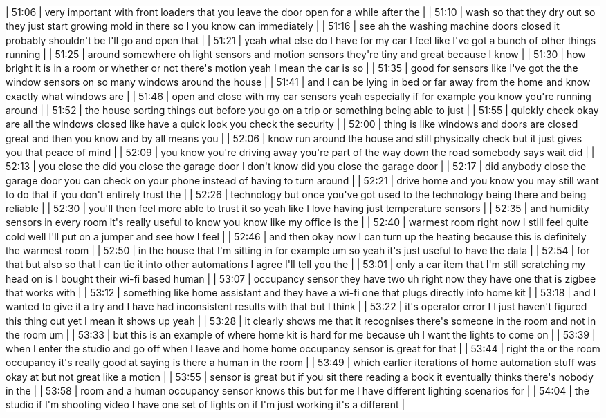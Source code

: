 | 51:06      | very important with front loaders that you leave the door open for a while after the                      |
| 51:10      | wash so that they dry out so they just start growing mold in there so I you know can immediately          |
| 51:16      | see ah the washing machine doors closed it probably shouldn't be I'll go and open that                    |
| 51:21      | yeah what else do I have for my car I feel like I've got a bunch of other things running                  |
| 51:25      | around somewhere oh light sensors and motion sensors they're tiny and great because I know                |
| 51:30      | how bright it is in a room or whether or not there's motion yeah I mean the car is so                     |
| 51:35      | good for sensors like I've got the the window sensors on so many windows around the house                 |
| 51:41      | and I can be lying in bed or far away from the home and know exactly what windows are                     |
| 51:46      | open and close with my car sensors yeah especially if for example you know you're running around          |
| 51:52      | the house sorting things out before you go on a trip or something being able to just                      |
| 51:55      | quickly check okay are all the windows closed like have a quick look you check the security               |
| 52:00      | thing is like windows and doors are closed great and then you know and by all means you                   |
| 52:06      | know run around the house and still physically check but it just gives you that peace of mind             |
| 52:09      | you know you're driving away you're part of the way down the road somebody says wait did                  |
| 52:13      | you close the did you close the garage door I don't know did you close the garage door                    |
| 52:17      | did anybody close the garage door you can check on your phone instead of having to turn around            |
| 52:21      | drive home and you know you may still want to do that if you don't entirely trust the                     |
| 52:26      | technology but once you've got used to the technology being there and being reliable                      |
| 52:30      | you'll then feel more able to trust it so yeah like I love having just temperature sensors                |
| 52:35      | and humidity sensors in every room it's really useful to know you know like my office is the              |
| 52:40      | warmest room right now I still feel quite cold well I'll put on a jumper and see how I feel               |
| 52:46      | and then okay now I can turn up the heating because this is definitely the warmest room                   |
| 52:50      | in the house that I'm sitting in for example um so yeah it's just useful to have the data                 |
| 52:54      | for that but also so that I can tie it into other automations I agree I'll tell you the                   |
| 53:01      | only a car item that I'm still scratching my head on is I bought their wi-fi based human                  |
| 53:07      | occupancy sensor they have two uh right now they have one that is zigbee that works with                  |
| 53:12      | something like home assistant and they have a wi-fi one that plugs directly into home kit                 |
| 53:18      | and I wanted to give it a try and I have had inconsistent results with that but I think                   |
| 53:22      | it's operator error I I just haven't figured this thing out yet I mean it shows up yeah                   |
| 53:28      | it clearly shows me that it recognises there's someone in the room and not in the room um                 |
| 53:33      | but this is an example of where home kit is hard for me because uh I want the lights to come on           |
| 53:39      | when I enter the studio and go off when I leave and home home occupancy sensor is great for that          |
| 53:44      | right the or the room occupancy it's really good at saying is there a human in the room                   |
| 53:49      | which earlier iterations of home automation stuff was okay at but not great like a motion                 |
| 53:55      | sensor is great but if you sit there reading a book it eventually thinks there's nobody in the            |
| 53:58      | room and a human occupancy sensor knows this but for me I have different lighting scenarios for           |
| 54:04      | the studio if I'm shooting video I have one set of lights on if I'm just working it's a different         |
